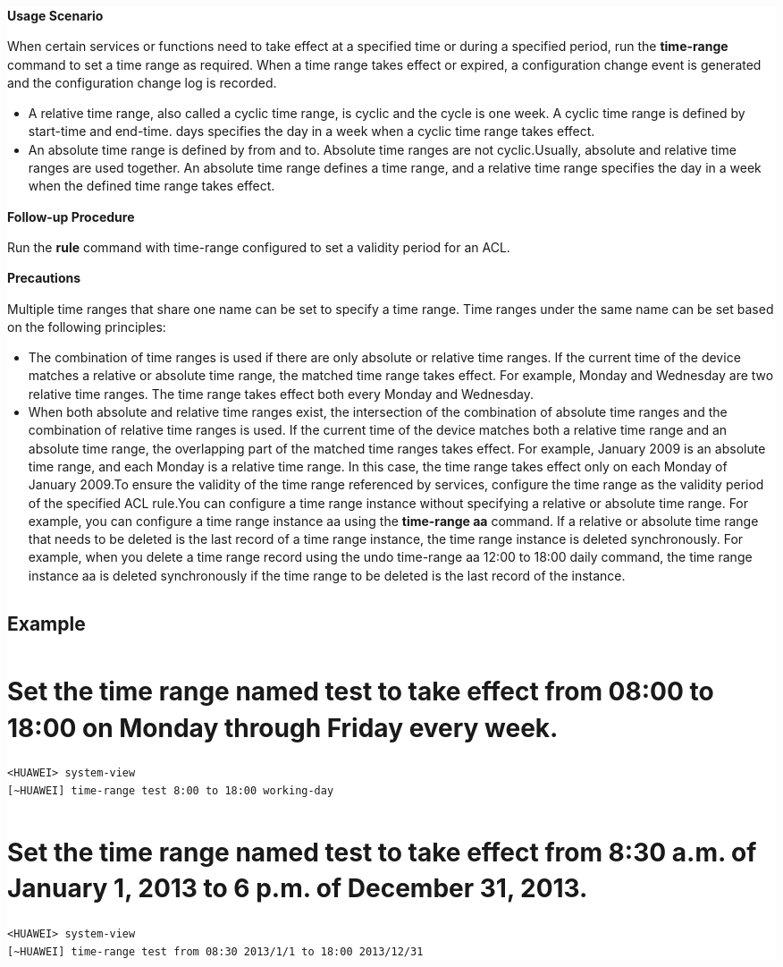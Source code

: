 **Usage Scenario**

When certain services or functions need to take effect at a specified time or during a specified period, run the **time-range** command to set a time range as required. When a time range takes effect or expired, a configuration change event is generated and the configuration change log is recorded.

* A relative time range, also called a cyclic time range, is cyclic and the cycle is one week. A cyclic time range is defined by start-time and end-time. days specifies the day in a week when a cyclic time range takes effect.
* An absolute time range is defined by from and to. Absolute time ranges are not cyclic.Usually, absolute and relative time ranges are used together. An absolute time range defines a time range, and a relative time range specifies the day in a week when the defined time range takes effect.

**Follow-up Procedure**

Run the **rule** command with time-range configured to set a validity period for an ACL.

**Precautions**

Multiple time ranges that share one name can be set to specify a time range. Time ranges under the same name can be set based on the following principles:

* The combination of time ranges is used if there are only absolute or relative time ranges. If the current time of the device matches a relative or absolute time range, the matched time range takes effect. For example, Monday and Wednesday are two relative time ranges. The time range takes effect both every Monday and Wednesday.
* When both absolute and relative time ranges exist, the intersection of the combination of absolute time ranges and the combination of relative time ranges is used. If the current time of the device matches both a relative time range and an absolute time range, the overlapping part of the matched time ranges takes effect. For example, January 2009 is an absolute time range, and each Monday is a relative time range. In this case, the time range takes effect only on each Monday of January 2009.To ensure the validity of the time range referenced by services, configure the time range as the validity period of the specified ACL rule.You can configure a time range instance without specifying a relative or absolute time range. For example, you can configure a time range instance aa using the **time-range aa** command. If a relative or absolute time range that needs to be deleted is the last record of a time range instance, the time range instance is deleted synchronously. For example, when you delete a time range record using the undo time-range aa 12:00 to 18:00 daily command, the time range instance aa is deleted synchronously if the time range to be deleted is the last record of the instance.

Example
-------

# Set the time range named test to take effect from 08:00 to 18:00 on Monday through Friday every week.
```
<HUAWEI> system-view
[~HUAWEI] time-range test 8:00 to 18:00 working-day

```

# Set the time range named test to take effect from 8:30 a.m. of January 1, 2013 to 6 p.m. of December 31, 2013.
```
<HUAWEI> system-view
[~HUAWEI] time-range test from 08:30 2013/1/1 to 18:00 2013/12/31

```
